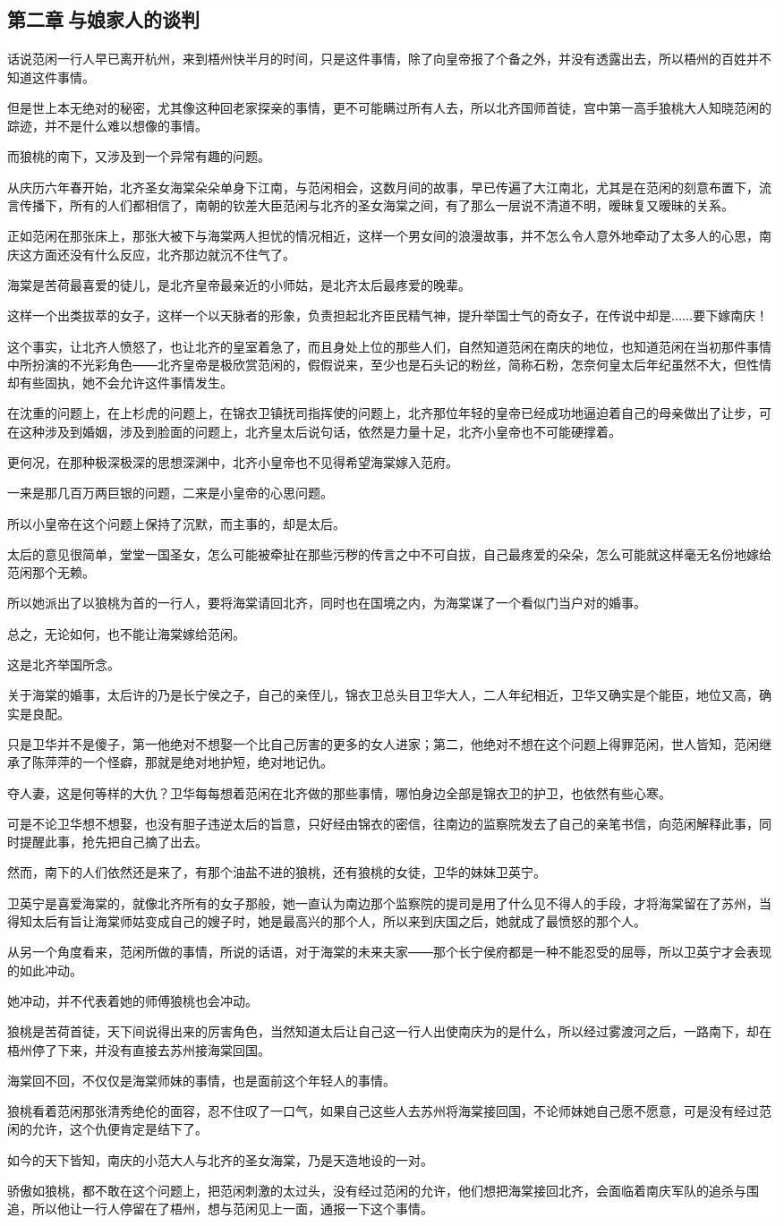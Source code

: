 ## 第二章 **与娘家人的谈判**

话说范闲一行人早已离开杭州，来到梧州快半月的时间，只是这件事情，除了向皇帝报了个备之外，并没有透露出去，所以梧州的百姓并不知道这件事情。

但是世上本无绝对的秘密，尤其像这种回老家探亲的事情，更不可能瞒过所有人去，所以北齐国师首徒，宫中第一高手狼桃大人知晓范闲的踪迹，并不是什么难以想像的事情。

而狼桃的南下，又涉及到一个异常有趣的问题。

从庆历六年春开始，北齐圣女海棠朵朵单身下江南，与范闲相会，这数月间的故事，早已传遍了大江南北，尤其是在范闲的刻意布置下，流言传播下，所有的人们都相信了，南朝的钦差大臣范闲与北齐的圣女海棠之间，有了那么一层说不清道不明，暧昧复又暧昧的关系。

正如范闲在那张床上，那张大被下与海棠两人担忧的情况相近，这样一个男女间的浪漫故事，并不怎么令人意外地牵动了太多人的心思，南庆这方面还没有什么反应，北齐那边就沉不住气了。

海棠是苦荷最喜爱的徒儿，是北齐皇帝最亲近的小师姑，是北齐太后最疼爱的晚辈。

这样一个出类拔萃的女子，这样一个以天脉者的形象，负责担起北齐臣民精气神，提升举国士气的奇女子，在传说中却是……要下嫁南庆！

这个事实，让北齐人愤怒了，也让北齐的皇室着急了，而且身处上位的那些人们，自然知道范闲在南庆的地位，也知道范闲在当初那件事情中所扮演的不光彩角色——北齐皇帝是极欣赏范闲的，假假说来，至少也是石头记的粉丝，简称石粉，怎奈何皇太后年纪虽然不大，但性情却有些固执，她不会允许这件事情发生。

在沈重的问题上，在上杉虎的问题上，在锦衣卫镇抚司指挥使的问题上，北齐那位年轻的皇帝已经成功地逼迫着自己的母亲做出了让步，可在这种涉及到婚姻，涉及到脸面的问题上，北齐皇太后说句话，依然是力量十足，北齐小皇帝也不可能硬撑着。

更何况，在那种极深极深的思想深渊中，北齐小皇帝也不见得希望海棠嫁入范府。

一来是那几百万两巨银的问题，二来是小皇帝的心思问题。

所以小皇帝在这个问题上保持了沉默，而主事的，却是太后。

太后的意见很简单，堂堂一国圣女，怎么可能被牵扯在那些污秽的传言之中不可自拔，自己最疼爱的朵朵，怎么可能就这样毫无名份地嫁给范闲那个无赖。

所以她派出了以狼桃为首的一行人，要将海棠请回北齐，同时也在国境之内，为海棠谋了一个看似门当户对的婚事。

总之，无论如何，也不能让海棠嫁给范闲。

这是北齐举国所念。

关于海棠的婚事，太后许的乃是长宁侯之子，自己的亲侄儿，锦衣卫总头目卫华大人，二人年纪相近，卫华又确实是个能臣，地位又高，确实是良配。

只是卫华并不是傻子，第一他绝对不想娶一个比自己厉害的更多的女人进家；第二，他绝对不想在这个问题上得罪范闲，世人皆知，范闲继承了陈萍萍的一个怪癖，那就是绝对地护短，绝对地记仇。

夺人妻，这是何等样的大仇？卫华每每想着范闲在北齐做的那些事情，哪怕身边全部是锦衣卫的护卫，也依然有些心寒。

可是不论卫华想不想娶，也没有胆子违逆太后的旨意，只好经由锦衣的密信，往南边的监察院发去了自己的亲笔书信，向范闲解释此事，同时提醒此事，抢先把自己摘了出去。

然而，南下的人们依然还是来了，有那个油盐不进的狼桃，还有狼桃的女徒，卫华的妹妹卫英宁。

卫英宁是喜爱海棠的，就像北齐所有的女子那般，她一直认为南边那个监察院的提司是用了什么见不得人的手段，才将海棠留在了苏州，当得知太后有旨让海棠师姑变成自己的嫂子时，她是最高兴的那个人，所以来到庆国之后，她就成了最愤怒的那个人。

从另一个角度看来，范闲所做的事情，所说的话语，对于海棠的未来夫家——那个长宁侯府都是一种不能忍受的屈辱，所以卫英宁才会表现的如此冲动。

她冲动，并不代表着她的师傅狼桃也会冲动。

狼桃是苦荷首徒，天下间说得出来的厉害角色，当然知道太后让自己这一行人出使南庆为的是什么，所以经过雾渡河之后，一路南下，却在梧州停了下来，并没有直接去苏州接海棠回国。

海棠回不回，不仅仅是海棠师妹的事情，也是面前这个年轻人的事情。

狼桃看着范闲那张清秀绝伦的面容，忍不住叹了一口气，如果自己这些人去苏州将海棠接回国，不论师妹她自己愿不愿意，可是没有经过范闲的允许，这个仇便肯定是结下了。

如今的天下皆知，南庆的小范大人与北齐的圣女海棠，乃是天造地设的一对。

骄傲如狼桃，都不敢在这个问题上，把范闲刺激的太过头，没有经过范闲的允许，他们想把海棠接回北齐，会面临着南庆军队的追杀与围追，所以他让一行人停留在了梧州，想与范闲见上一面，通报一下这个事情。
